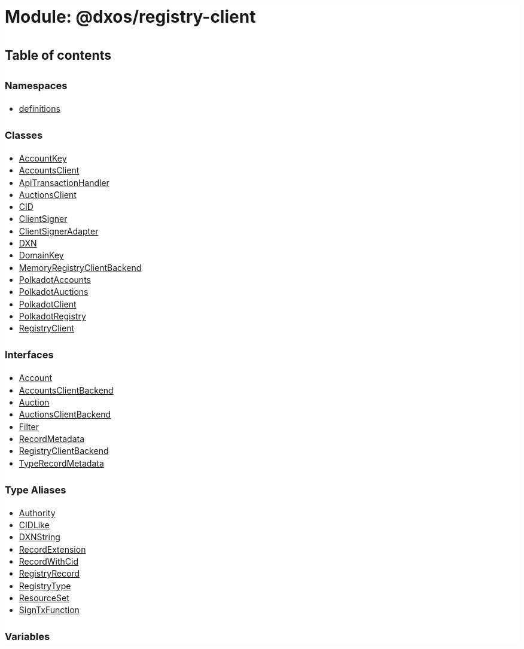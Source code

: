 # Module: @dxos/registry-client

## Table of contents

### Namespaces

- [definitions](dxos_registry_client.definitions.md)

### Classes

- [AccountKey](../classes/dxos_registry_client.AccountKey.md)
- [AccountsClient](../classes/dxos_registry_client.AccountsClient.md)
- [ApiTransactionHandler](../classes/dxos_registry_client.ApiTransactionHandler.md)
- [AuctionsClient](../classes/dxos_registry_client.AuctionsClient.md)
- [CID](../classes/dxos_registry_client.CID.md)
- [ClientSigner](../classes/dxos_registry_client.ClientSigner.md)
- [ClientSignerAdapter](../classes/dxos_registry_client.ClientSignerAdapter.md)
- [DXN](../classes/dxos_registry_client.DXN.md)
- [DomainKey](../classes/dxos_registry_client.DomainKey.md)
- [MemoryRegistryClientBackend](../classes/dxos_registry_client.MemoryRegistryClientBackend.md)
- [PolkadotAccounts](../classes/dxos_registry_client.PolkadotAccounts.md)
- [PolkadotAuctions](../classes/dxos_registry_client.PolkadotAuctions.md)
- [PolkadotClient](../classes/dxos_registry_client.PolkadotClient.md)
- [PolkadotRegistry](../classes/dxos_registry_client.PolkadotRegistry.md)
- [RegistryClient](../classes/dxos_registry_client.RegistryClient.md)

### Interfaces

- [Account](../interfaces/dxos_registry_client.Account.md)
- [AccountsClientBackend](../interfaces/dxos_registry_client.AccountsClientBackend.md)
- [Auction](../interfaces/dxos_registry_client.Auction.md)
- [AuctionsClientBackend](../interfaces/dxos_registry_client.AuctionsClientBackend.md)
- [Filter](../interfaces/dxos_registry_client.Filter.md)
- [RecordMetadata](../interfaces/dxos_registry_client.RecordMetadata.md)
- [RegistryClientBackend](../interfaces/dxos_registry_client.RegistryClientBackend.md)
- [TypeRecordMetadata](../interfaces/dxos_registry_client.TypeRecordMetadata.md)

### Type Aliases

- [Authority](dxos_registry_client.md#authority)
- [CIDLike](dxos_registry_client.md#cidlike)
- [DXNString](dxos_registry_client.md#dxnstring)
- [RecordExtension](dxos_registry_client.md#recordextension)
- [RecordWithCid](dxos_registry_client.md#recordwithcid)
- [RegistryRecord](dxos_registry_client.md#registryrecord)
- [RegistryType](dxos_registry_client.md#registrytype)
- [ResourceSet](dxos_registry_client.md#resourceset)
- [SignTxFunction](dxos_registry_client.md#signtxfunction)

### Variables
